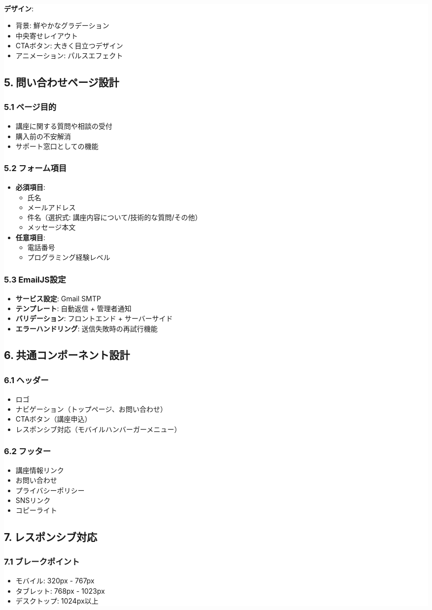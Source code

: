 **デザイン**:
- 背景: 鮮やかなグラデーション
- 中央寄せレイアウト
- CTAボタン: 大きく目立つデザイン
- アニメーション: パルスエフェクト

## 5. 問い合わせページ設計

### 5.1 ページ目的
- 講座に関する質問や相談の受付
- 購入前の不安解消
- サポート窓口としての機能

### 5.2 フォーム項目
- **必須項目**:
  - 氏名
  - メールアドレス
  - 件名（選択式: 講座内容について/技術的な質問/その他）
  - メッセージ本文
- **任意項目**:
  - 電話番号
  - プログラミング経験レベル

### 5.3 EmailJS設定
- **サービス設定**: Gmail SMTP
- **テンプレート**: 自動返信 + 管理者通知
- **バリデーション**: フロントエンド + サーバーサイド
- **エラーハンドリング**: 送信失敗時の再試行機能

## 6. 共通コンポーネント設計

### 6.1 ヘッダー
- ロゴ
- ナビゲーション（トップページ、お問い合わせ）
- CTAボタン（講座申込）
- レスポンシブ対応（モバイルハンバーガーメニュー）

### 6.2 フッター
- 講座情報リンク
- お問い合わせ
- プライバシーポリシー
- SNSリンク
- コピーライト

## 7. レスポンシブ対応

### 7.1 ブレークポイント
- モバイル: 320px - 767px
- タブレット: 768px - 1023px
- デスクトップ: 1024px以上
